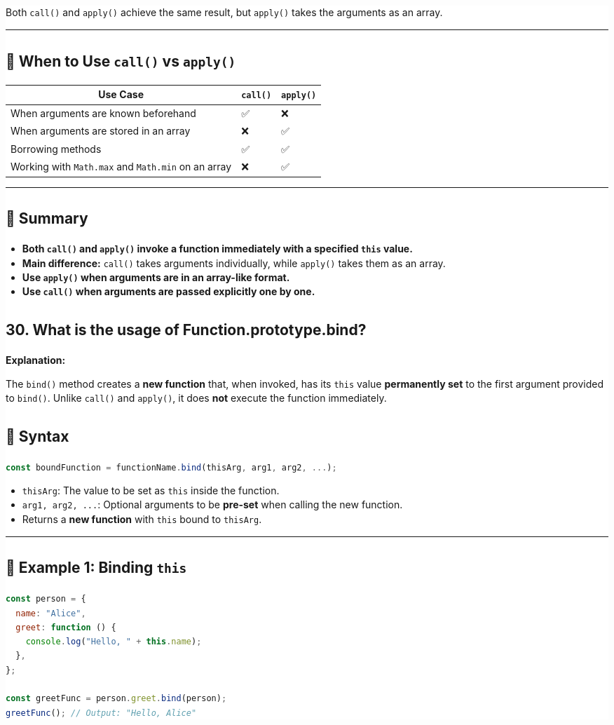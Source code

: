 Both `call()` and `apply()` achieve the same result, but `apply()` takes the arguments as an array.

---

## 🔹 When to Use `call()` vs `apply()`

| Use Case                                           | `call()` | `apply()` |
| -------------------------------------------------- | -------- | --------- |
| When arguments are known beforehand                | ✅       | ❌        |
| When arguments are stored in an array              | ❌       | ✅        |
| Borrowing methods                                  | ✅       | ✅        |
| Working with `Math.max` and `Math.min` on an array | ❌       | ✅        |

---

## 🔹 Summary

- **Both `call()` and `apply()` invoke a function immediately with a specified `this` value.**
- **Main difference:** `call()` takes arguments individually, while `apply()` takes them as an array.
- **Use `apply()` when arguments are in an array-like format.**
- **Use `call()` when arguments are passed explicitly one by one.**

## 30. What is the usage of Function.prototype.bind?

**Explanation:**

The `bind()` method creates a **new function** that, when invoked, has its `this` value **permanently set** to the first argument provided to `bind()`. Unlike `call()` and `apply()`, it does **not** execute the function immediately.

## 🔹 Syntax

```javascript
const boundFunction = functionName.bind(thisArg, arg1, arg2, ...);
```

- `thisArg`: The value to be set as `this` inside the function.
- `arg1, arg2, ...`: Optional arguments to be **pre-set** when calling the new function.
- Returns a **new function** with `this` bound to `thisArg`.

---

## 🔹 Example 1: Binding `this`

```javascript
const person = {
  name: "Alice",
  greet: function () {
    console.log("Hello, " + this.name);
  },
};

const greetFunc = person.greet.bind(person);
greetFunc(); // Output: "Hello, Alice"
```
